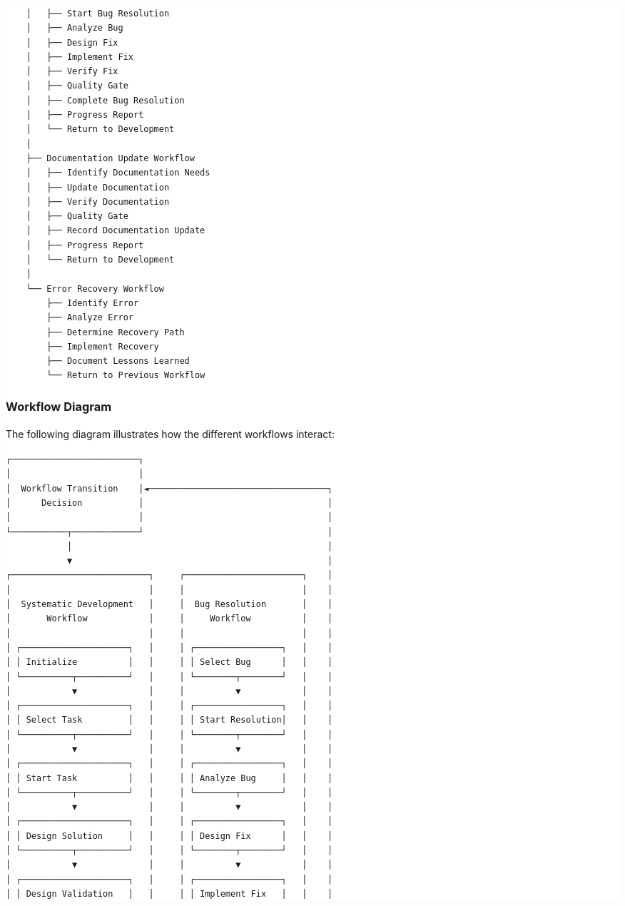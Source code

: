 ```
    │   ├── Start Bug Resolution
    │   ├── Analyze Bug
    │   ├── Design Fix
    │   ├── Implement Fix
    │   ├── Verify Fix
    │   ├── Quality Gate
    │   ├── Complete Bug Resolution
    │   ├── Progress Report
    │   └── Return to Development
    │
    ├── Documentation Update Workflow
    │   ├── Identify Documentation Needs
    │   ├── Update Documentation
    │   ├── Verify Documentation
    │   ├── Quality Gate
    │   ├── Record Documentation Update
    │   ├── Progress Report
    │   └── Return to Development
    │
    └── Error Recovery Workflow
        ├── Identify Error
        ├── Analyze Error
        ├── Determine Recovery Path
        ├── Implement Recovery
        ├── Document Lessons Learned
        └── Return to Previous Workflow
```

### Workflow Diagram

The following diagram illustrates how the different workflows interact:

```
┌─────────────────────────┐
│                         │
│  Workflow Transition    │◄───────────────────────────────────┐
│      Decision           │                                    │
│                         │                                    │
└───────────┬─────────────┘                                    │
            │                                                  │
            ▼                                                  │
┌───────────────────────────┐     ┌───────────────────────┐    │
│                           │     │                       │    │
│  Systematic Development   │     │  Bug Resolution       │    │
│       Workflow            │     │     Workflow          │    │
│                           │     │                       │    │
│ ┌─────────────────────┐   │     │ ┌─────────────────┐   │    │
│ │ Initialize          │   │     │ │ Select Bug      │   │    │
│ └──────────┬──────────┘   │     │ └────────┬────────┘   │    │
│            ▼              │     │          ▼            │    │
│ ┌─────────────────────┐   │     │ ┌─────────────────┐   │    │
│ │ Select Task         │   │     │ │ Start Resolution│   │    │
│ └──────────┬──────────┘   │     │ └────────┬────────┘   │    │
│            ▼              │     │          ▼            │    │
│ ┌─────────────────────┐   │     │ ┌─────────────────┐   │    │
│ │ Start Task          │   │     │ │ Analyze Bug     │   │    │
│ └──────────┬──────────┘   │     │ └────────┬────────┘   │    │
│            ▼              │     │          ▼            │    │
│ ┌─────────────────────┐   │     │ ┌─────────────────┐   │    │
│ │ Design Solution     │   │     │ │ Design Fix      │   │    │
│ └──────────┬──────────┘   │     │ └────────┬────────┘   │    │
│            ▼              │     │          ▼            │    │
│ ┌─────────────────────┐   │     │ ┌─────────────────┐   │    │
│ │ Design Validation   │   │     │ │ Implement Fix   │   │    │
```